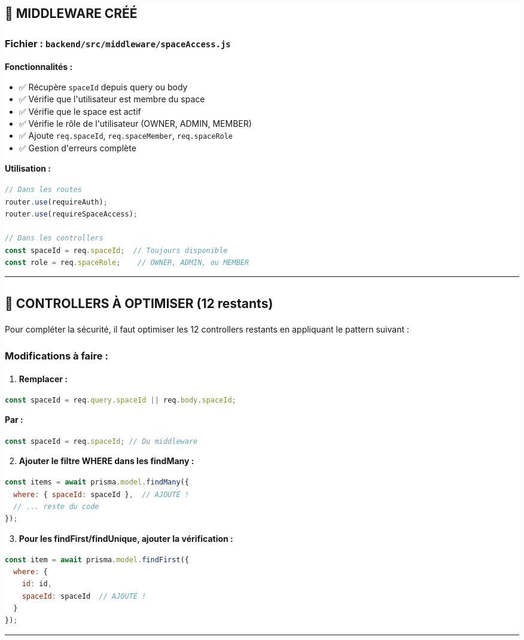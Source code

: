 
## 🔧 **MIDDLEWARE CRÉÉ**

### **Fichier :** `backend/src/middleware/spaceAccess.js`

**Fonctionnalités :**
- ✅ Récupère `spaceId` depuis query ou body
- ✅ Vérifie que l'utilisateur est membre du space
- ✅ Vérifie que le space est actif
- ✅ Vérifie le rôle de l'utilisateur (OWNER, ADMIN, MEMBER)
- ✅ Ajoute `req.spaceId`, `req.spaceMember`, `req.spaceRole`
- ✅ Gestion d'erreurs complète

**Utilisation :**
```javascript
// Dans les routes
router.use(requireAuth);
router.use(requireSpaceAccess);

// Dans les controllers
const spaceId = req.spaceId;  // Toujours disponible
const role = req.spaceRole;    // OWNER, ADMIN, ou MEMBER
```

---

## 📝 **CONTROLLERS À OPTIMISER (12 restants)**

Pour compléter la sécurité, il faut optimiser les 12 controllers restants en appliquant le pattern suivant :

### **Modifications à faire :**

1. **Remplacer :**
```javascript
const spaceId = req.query.spaceId || req.body.spaceId;
```

**Par :**
```javascript
const spaceId = req.spaceId; // Du middleware
```

2. **Ajouter le filtre WHERE dans les findMany :**
```javascript
const items = await prisma.model.findMany({
  where: { spaceId: spaceId },  // AJOUTÉ !
  // ... reste du code
});
```

3. **Pour les findFirst/findUnique, ajouter la vérification :**
```javascript
const item = await prisma.model.findFirst({
  where: { 
    id: id,
    spaceId: spaceId  // AJOUTÉ !
  }
});
```

---